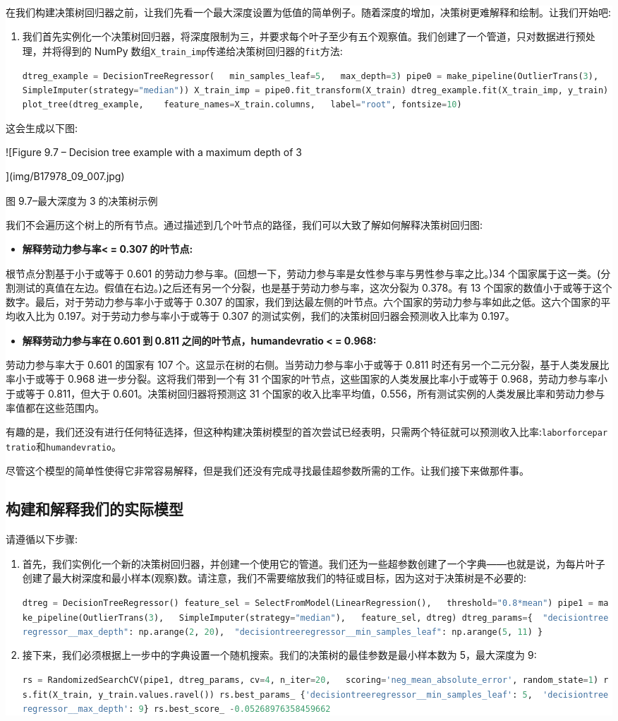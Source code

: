 在我们构建决策树回归器之前，让我们先看一个最大深度设置为低值的简单例子。随着深度的增加，决策树更难解释和绘制。让我们开始吧:

1.  我们首先实例化一个决策树回归器，将深度限制为三，并要求每个叶子至少有五个观察值。我们创建了一个管道，只对数据进行预处理，并将得到的 NumPy 数组`X_train_imp`传递给决策树回归器的`fit`方法:

    ```py
    dtreg_example = DecisionTreeRegressor(   min_samples_leaf=5,   max_depth=3) pipe0 = make_pipeline(OutlierTrans(3),   SimpleImputer(strategy="median")) X_train_imp = pipe0.fit_transform(X_train) dtreg_example.fit(X_train_imp, y_train) plot_tree(dtreg_example,    feature_names=X_train.columns,   label="root", fontsize=10)
    ```

这会生成以下图:

![Figure 9.7 – Decision tree example with a maximum depth of 3

](img/B17978_09_007.jpg)

图 9.7–最大深度为 3 的决策树示例

我们不会遍历这个树上的所有节点。通过描述到几个叶节点的路径，我们可以大致了解如何解释决策树回归图:

*   **解释劳动力参与率< = 0.307 的叶节点:**

根节点分割基于小于或等于 0.601 的劳动力参与率。(回想一下，劳动力参与率是女性参与率与男性参与率之比。)34 个国家属于这一类。(分割测试的真值在左边。假值在右边。)之后还有另一个分裂，也是基于劳动力参与率，这次分裂为 0.378。有 13 个国家的数值小于或等于这个数字。最后，对于劳动力参与率小于或等于 0.307 的国家，我们到达最左侧的叶节点。六个国家的劳动力参与率如此之低。这六个国家的平均收入比为 0.197。对于劳动力参与率小于或等于 0.307 的测试实例，我们的决策树回归器会预测收入比率为 0.197。

*   **解释劳动力参与率在 0.601 到 0.811 之间的叶节点，humandevratio < = 0.968:**

劳动力参与率大于 0.601 的国家有 107 个。这显示在树的右侧。当劳动力参与率小于或等于 0.811 时还有另一个二元分裂，基于人类发展比率小于或等于 0.968 进一步分裂。这将我们带到一个有 31 个国家的叶节点，这些国家的人类发展比率小于或等于 0.968，劳动力参与率小于或等于 0.811，但大于 0.601。决策树回归器将预测这 31 个国家的收入比率平均值，0.556，所有测试实例的人类发展比率和劳动力参与率值都在这些范围内。

有趣的是，我们还没有进行任何特征选择，但这种构建决策树模型的首次尝试已经表明，只需两个特征就可以预测收入比率:`laborforcepartratio`和`humandevratio`。

尽管这个模型的简单性使得它非常容易解释，但是我们还没有完成寻找最佳超参数所需的工作。让我们接下来做那件事。

## 构建和解释我们的实际模型

请遵循以下步骤:

1.  首先，我们实例化一个新的决策树回归器，并创建一个使用它的管道。我们还为一些超参数创建了一个字典——也就是说，为每片叶子创建了最大树深度和最小样本(观察)数。请注意，我们不需要缩放我们的特征或目标，因为这对于决策树是不必要的:

    ```py
    dtreg = DecisionTreeRegressor() feature_sel = SelectFromModel(LinearRegression(),   threshold="0.8*mean") pipe1 = make_pipeline(OutlierTrans(3),   SimpleImputer(strategy="median"),   feature_sel, dtreg) dtreg_params={  "decisiontreeregressor__max_depth": np.arange(2, 20),  "decisiontreeregressor__min_samples_leaf": np.arange(5, 11) }
    ```

2.  接下来，我们必须根据上一步中的字典设置一个随机搜索。我们的决策树的最佳参数是最小样本数为 5，最大深度为 9:

    ```py
    rs = RandomizedSearchCV(pipe1, dtreg_params, cv=4, n_iter=20,   scoring='neg_mean_absolute_error', random_state=1) rs.fit(X_train, y_train.values.ravel()) rs.best_params_ {'decisiontreeregressor__min_samples_leaf': 5,  'decisiontreeregressor__max_depth': 9} rs.best_score_ -0.05268976358459662
    ```
